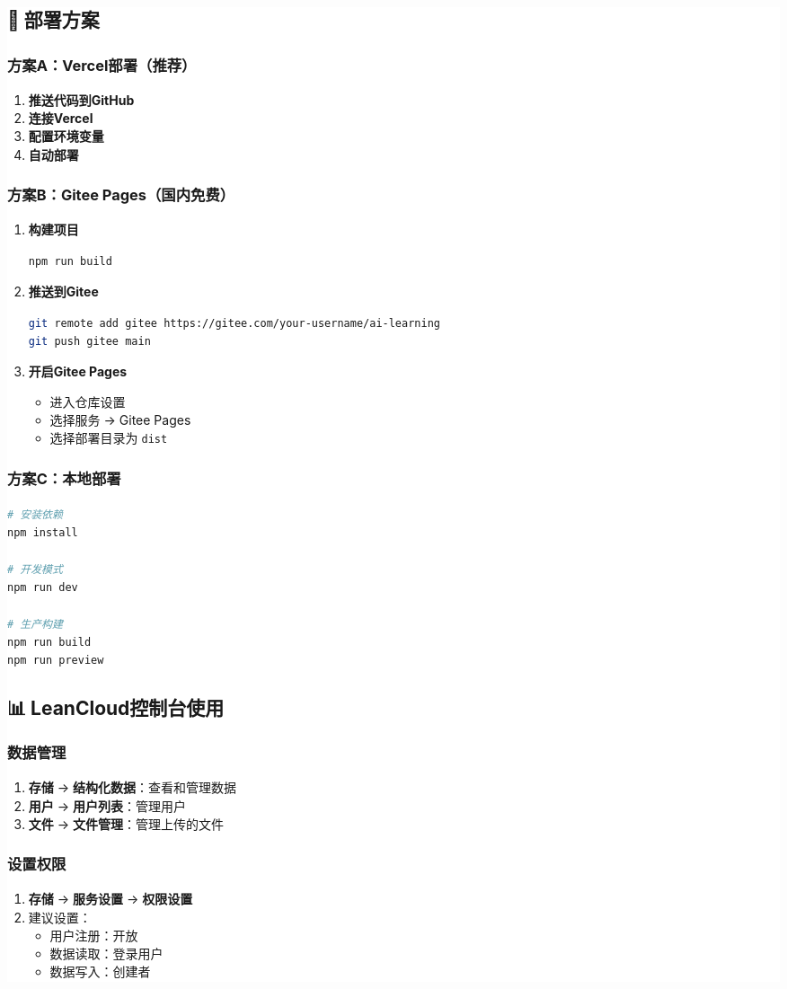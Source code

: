 ## 🚀 部署方案

### 方案A：Vercel部署（推荐）

1. **推送代码到GitHub**
2. **连接Vercel**
3. **配置环境变量**
4. **自动部署**

### 方案B：Gitee Pages（国内免费）

1. **构建项目**
   ```bash
   npm run build
   ```

2. **推送到Gitee**
   ```bash
   git remote add gitee https://gitee.com/your-username/ai-learning
   git push gitee main
   ```

3. **开启Gitee Pages**
   - 进入仓库设置
   - 选择服务 → Gitee Pages
   - 选择部署目录为 `dist`

### 方案C：本地部署

```bash
# 安装依赖
npm install

# 开发模式
npm run dev

# 生产构建
npm run build
npm run preview
```

## 📊 LeanCloud控制台使用

### 数据管理

1. **存储** → **结构化数据**：查看和管理数据
2. **用户** → **用户列表**：管理用户
3. **文件** → **文件管理**：管理上传的文件

### 设置权限

1. **存储** → **服务设置** → **权限设置**
2. 建议设置：
   - 用户注册：开放
   - 数据读取：登录用户
   - 数据写入：创建者
